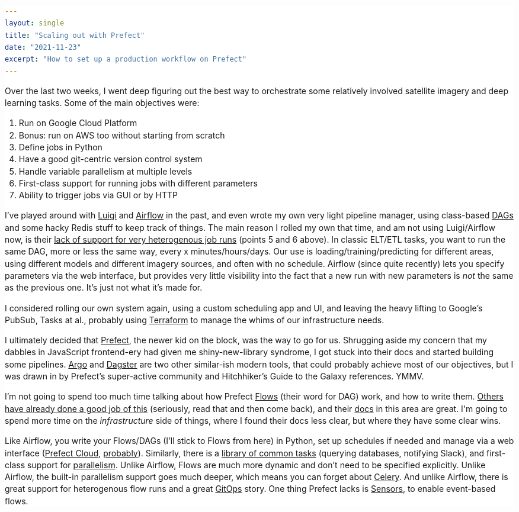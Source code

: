 ```yaml
---
layout: single
title: "Scaling out with Prefect"
date: "2021-11-23"
excerpt: "How to set up a production workflow on Prefect"
---
```


Over the last two weeks, I went deep figuring out the best way to orchestrate some relatively involved satellite imagery and deep learning tasks. Some of the main objectives were:
1. Run on Google Cloud Platform
2. Bonus: run on AWS too without starting from scratch
3. Define jobs in Python 
4. Have a good git-centric version control system
5. Handle variable parallelism at multiple levels
6. First-class support for running jobs with different parameters
7. Ability to trigger jobs via GUI or by HTTP

I’ve played around with [Luigi](https://luigi.readthedocs.io/en/stable/) and [Airflow](https://airflow.apache.org/) in the past, and even wrote my own very light pipeline manager, using class-based [DAGs](https://airflow.apache.org/docs/apache-airflow/stable/concepts/dags.html) and some hacky Redis stuff to keep track of things. The main reason I rolled my own that time, and am not using Luigi/Airflow now, is their [lack of support for very heterogenous job runs](https://news.ycombinator.com/item?id=13761071) (points 5 and 6 above). In classic ELT/ETL tasks, you want to run the same DAG, more or less the same way, every x minutes/hours/days. Our use is loading/training/predicting for different areas, using different models and different imagery sources, and often with no schedule. Airflow (since quite recently) lets you specify parameters via the web interface, but provides very little visibility into the fact that a new run with new parameters is *not* the same as the previous one. It’s just not what it’s made for.

I considered rolling our own system again, using a custom scheduling app and UI, and leaving the heavy lifting to Google’s PubSub, Tasks at al., probably using [Terraform](https://www.terraform.io/) to manage the whims of our infrastructure needs.

I ultimately decided that [Prefect](https://www.prefect.io/), the newer kid on the block, was the way to go for us. Shrugging aside my concern that my dabbles in JavaScript frontend-ery had given me shiny-new-library syndrome, I got stuck into their docs and started building some pipelines. [Argo](https://argoproj.github.io/) and [Dagster](https://dagster.io/) are two other similar-ish modern tools, that could probably achieve most of our objectives, but I was drawn in by Prefect’s super-active community and Hitchhiker’s Guide to the Galaxy references. YMMV. 

I’m not going to spend too much time talking about how Prefect [Flows](https://docs.prefect.io/core/concepts/flows.html) (their word for DAG) work, and how to write them. [Others have already done a good job of this](https://towardsdatascience.com/orchestrate-a-data-science-project-in-python-with-prefect-e69c61a49074) (seriously, read that and then come back), and their [docs](https://docs.prefect.io/core/) in this area are great. I'm going to spend more time on the *infrastructure* side of things, where I found their docs less clear, but where they have some clear wins.

Like Airflow, you write your Flows/DAGs (I’ll stick to Flows from here) in Python, set up schedules if needed and manage via a web interface ([Prefect Cloud](https://cloud.prefect.io), [probably](https://docs.prefect.io/orchestration/server/overview.html)). Similarly, there is a [library of common tasks](https://docs.prefect.io/core/task_library/overview.html) (querying databases, notifying Slack), and first-class support for [parallelism](https://docs.prefect.io/core/concepts/engine.html#executors). Unlike Airflow, Flows are much more dynamic and don’t need to be specified explicitly. Unlike Airflow, the built-in parallelism support goes much deeper, which means you can forget about [Celery](https://docs.celeryproject.org/en/stable/getting-started/introduction.html). And unlike Airflow, there is great support for heterogenous flow runs and a great [GitOps](https://about.gitlab.com/topics/gitops/) story. One thing Prefect lacks is [Sensors](https://airflow.apache.org/docs/apache-airflow/stable/concepts/sensors.html), to enable event-based flows.
